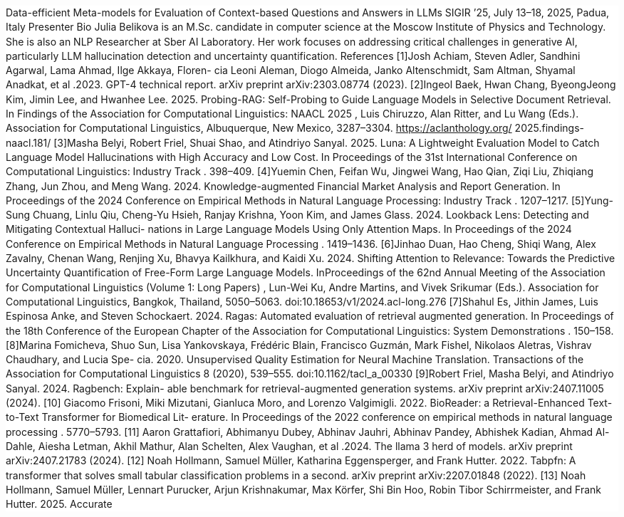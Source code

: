 Data-efficient Meta-models for Evaluation of Context-based Questions and Answers in LLMs SIGIR ’25, July 13–18, 2025, Padua, Italy
Presenter Bio
Julia Belikova is an M.Sc. candidate in computer science at the
Moscow Institute of Physics and Technology. She is also an NLP
Researcher at Sber AI Laboratory. Her work focuses on addressing
critical challenges in generative AI, particularly LLM hallucination
detection and uncertainty quantification.
References
[1]Josh Achiam, Steven Adler, Sandhini Agarwal, Lama Ahmad, Ilge Akkaya, Floren-
cia Leoni Aleman, Diogo Almeida, Janko Altenschmidt, Sam Altman, Shyamal
Anadkat, et al .2023. GPT-4 technical report. arXiv preprint arXiv:2303.08774
(2023).
[2]Ingeol Baek, Hwan Chang, ByeongJeong Kim, Jimin Lee, and Hwanhee Lee. 2025.
Probing-RAG: Self-Probing to Guide Language Models in Selective Document
Retrieval. In Findings of the Association for Computational Linguistics: NAACL 2025 ,
Luis Chiruzzo, Alan Ritter, and Lu Wang (Eds.). Association for Computational
Linguistics, Albuquerque, New Mexico, 3287–3304. https://aclanthology.org/
2025.findings-naacl.181/
[3]Masha Belyi, Robert Friel, Shuai Shao, and Atindriyo Sanyal. 2025. Luna: A
Lightweight Evaluation Model to Catch Language Model Hallucinations with
High Accuracy and Low Cost. In Proceedings of the 31st International Conference
on Computational Linguistics: Industry Track . 398–409.
[4]Yuemin Chen, Feifan Wu, Jingwei Wang, Hao Qian, Ziqi Liu, Zhiqiang Zhang, Jun
Zhou, and Meng Wang. 2024. Knowledge-augmented Financial Market Analysis
and Report Generation. In Proceedings of the 2024 Conference on Empirical Methods
in Natural Language Processing: Industry Track . 1207–1217.
[5]Yung-Sung Chuang, Linlu Qiu, Cheng-Yu Hsieh, Ranjay Krishna, Yoon Kim, and
James Glass. 2024. Lookback Lens: Detecting and Mitigating Contextual Halluci-
nations in Large Language Models Using Only Attention Maps. In Proceedings
of the 2024 Conference on Empirical Methods in Natural Language Processing .
1419–1436.
[6]Jinhao Duan, Hao Cheng, Shiqi Wang, Alex Zavalny, Chenan Wang, Renjing Xu,
Bhavya Kailkhura, and Kaidi Xu. 2024. Shifting Attention to Relevance: Towards
the Predictive Uncertainty Quantification of Free-Form Large Language Models.
InProceedings of the 62nd Annual Meeting of the Association for Computational
Linguistics (Volume 1: Long Papers) , Lun-Wei Ku, Andre Martins, and Vivek
Srikumar (Eds.). Association for Computational Linguistics, Bangkok, Thailand,
5050–5063. doi:10.18653/v1/2024.acl-long.276
[7]Shahul Es, Jithin James, Luis Espinosa Anke, and Steven Schockaert. 2024. Ragas:
Automated evaluation of retrieval augmented generation. In Proceedings of the
18th Conference of the European Chapter of the Association for Computational
Linguistics: System Demonstrations . 150–158.
[8]Marina Fomicheva, Shuo Sun, Lisa Yankovskaya, Frédéric Blain, Francisco
Guzmán, Mark Fishel, Nikolaos Aletras, Vishrav Chaudhary, and Lucia Spe-
cia. 2020. Unsupervised Quality Estimation for Neural Machine Translation.
Transactions of the Association for Computational Linguistics 8 (2020), 539–555.
doi:10.1162/tacl_a_00330
[9]Robert Friel, Masha Belyi, and Atindriyo Sanyal. 2024. Ragbench: Explain-
able benchmark for retrieval-augmented generation systems. arXiv preprint
arXiv:2407.11005 (2024).
[10] Giacomo Frisoni, Miki Mizutani, Gianluca Moro, and Lorenzo Valgimigli. 2022.
BioReader: a Retrieval-Enhanced Text-to-Text Transformer for Biomedical Lit-
erature. In Proceedings of the 2022 conference on empirical methods in natural
language processing . 5770–5793.
[11] Aaron Grattafiori, Abhimanyu Dubey, Abhinav Jauhri, Abhinav Pandey, Abhishek
Kadian, Ahmad Al-Dahle, Aiesha Letman, Akhil Mathur, Alan Schelten, Alex
Vaughan, et al .2024. The llama 3 herd of models. arXiv preprint arXiv:2407.21783
(2024).
[12] Noah Hollmann, Samuel Müller, Katharina Eggensperger, and Frank Hutter. 2022.
Tabpfn: A transformer that solves small tabular classification problems in a
second. arXiv preprint arXiv:2207.01848 (2022).
[13] Noah Hollmann, Samuel Müller, Lennart Purucker, Arjun Krishnakumar, Max
Körfer, Shi Bin Hoo, Robin Tibor Schirrmeister, and Frank Hutter. 2025. Accurate